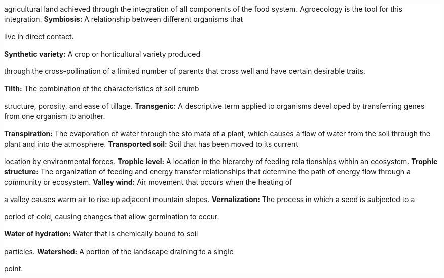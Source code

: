 agricultural land achieved through the integration
of all components of the food system. Agroecology
is the tool for this integration.
**Symbiosis:** A relationship between different organisms that

live in direct contact.

**Synthetic variety:** A crop or horticultural variety produced

through the cross-pollination of a limited number
of parents that cross well and have certain desirable
traits.

**Tilth:** The combination of the characteristics of soil crumb


structure, porosity, and ease of tillage.
**Transgenic:** A descriptive term applied to organisms devel
oped by transferring genes from one organism to
another.

**Transpiration:** The evaporation of water through the sto
mata of a plant, which causes a flow of water from
the soil through the plant and into the atmosphere.
**Transported soil:** Soil that has been moved to its current

location by environmental forces.
**Trophic level:** A location in the hierarchy of feeding rela
tionships within an ecosystem.
**Trophic structure:** The organization of feeding and energy
transfer relationships that determine the path of
energy flow through a community or ecosystem.
**Valley wind:** Air movement that occurs when the heating of

a valley causes warm air to rise up adjacent mountain slopes.
**Vernalization:** The process in which a seed is subjected to a

period of cold, causing changes that allow germination to occur.

**Water of hydration:** Water that is chemically bound to soil

particles.
**Watershed:** A portion of the landscape draining to a single

point.